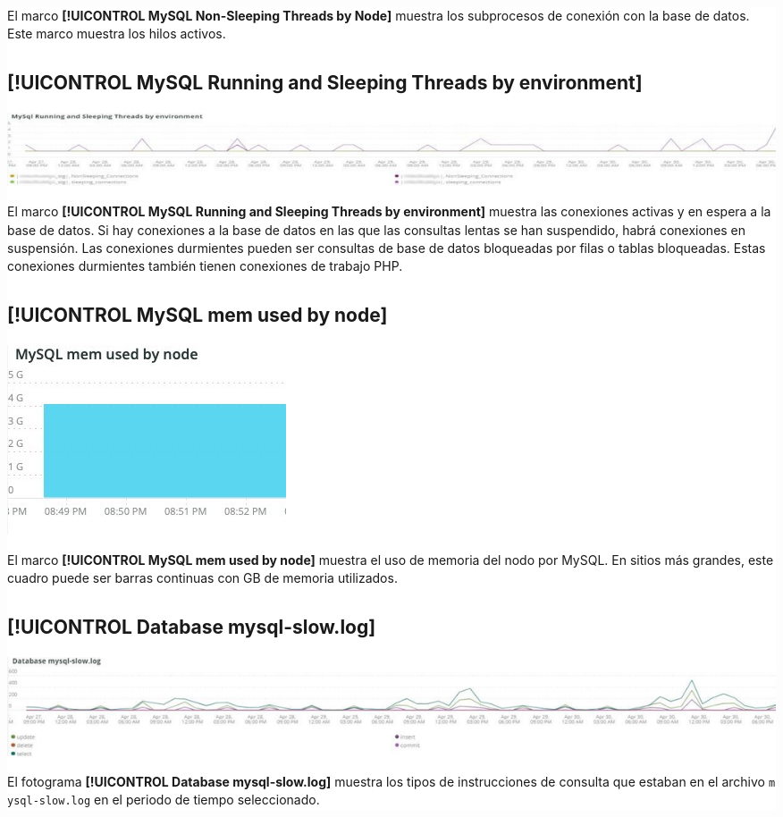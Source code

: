El marco **[!UICONTROL MySQL Non-Sleeping Threads by Node]** muestra los subprocesos de conexión con la base de datos. Este marco muestra los hilos activos.

## [!UICONTROL MySQL Running and Sleeping Threads by environment]

![MySQL Running and Sleeping Threads por entorno](../../assets/tools/observation-for-adobe-commerce/mysql-tab-22.jpg)

El marco **[!UICONTROL MySQL Running and Sleeping Threads by environment]** muestra las conexiones activas y en espera a la base de datos. Si hay conexiones a la base de datos en las que las consultas lentas se han suspendido, habrá conexiones en suspensión. Las conexiones durmientes pueden ser consultas de base de datos bloqueadas por filas o tablas bloqueadas. Estas conexiones durmientes también tienen conexiones de trabajo PHP.

## [!UICONTROL MySQL mem used by node]

![Mem MySQL utilizado por el nodo](../../assets/tools/observation-for-adobe-commerce/mysql-tab-23.jpg)

El marco **[!UICONTROL MySQL mem used by node]** muestra el uso de memoria del nodo por MySQL. En sitios más grandes, este cuadro puede ser barras continuas con GB de memoria utilizados.

## [!UICONTROL Database mysql-slow.log]

![Base de datos mysql-slow.log](../../assets/tools/observation-for-adobe-commerce/mysql-tab-24.jpg)

El fotograma **[!UICONTROL Database mysql-slow.log]** muestra los tipos de instrucciones de consulta que estaban en el archivo `mysql-slow.log` en el periodo de tiempo seleccionado.
